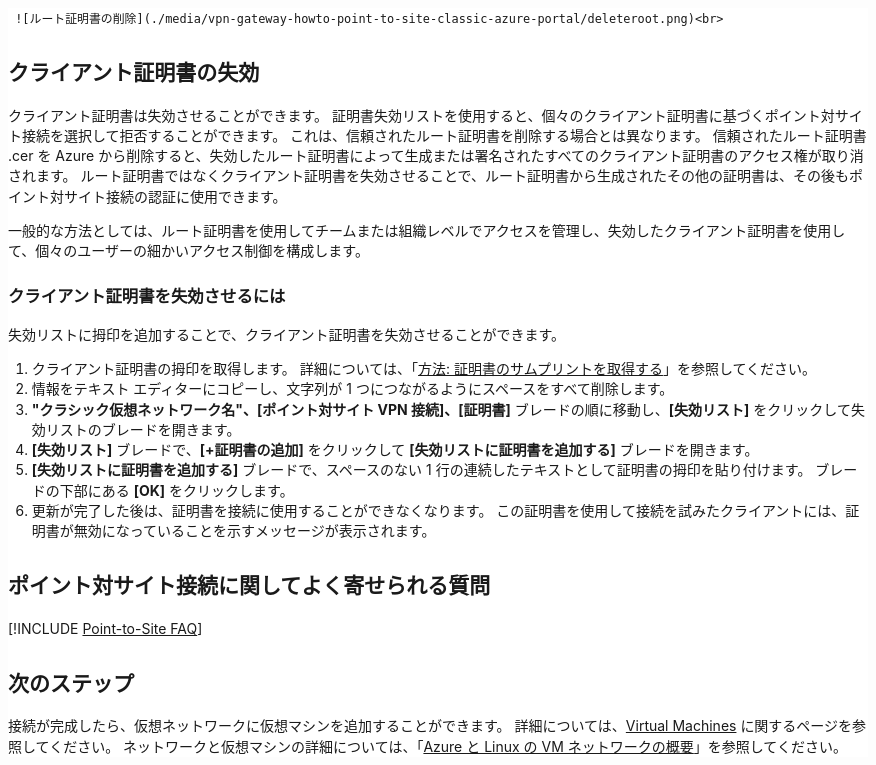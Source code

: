      ![ルート証明書の削除](./media/vpn-gateway-howto-point-to-site-classic-azure-portal/deleteroot.png)<br>


## <a name="revokeclient"></a>クライアント証明書の失効
クライアント証明書は失効させることができます。 証明書失効リストを使用すると、個々のクライアント証明書に基づくポイント対サイト接続を選択して拒否することができます。 これは、信頼されたルート証明書を削除する場合とは異なります。 信頼されたルート証明書 .cer を Azure から削除すると、失効したルート証明書によって生成または署名されたすべてのクライアント証明書のアクセス権が取り消されます。 ルート証明書ではなくクライアント証明書を失効させることで、ルート証明書から生成されたその他の証明書は、その後もポイント対サイト接続の認証に使用できます。

一般的な方法としては、ルート証明書を使用してチームまたは組織レベルでアクセスを管理し、失効したクライアント証明書を使用して、個々のユーザーの細かいアクセス制御を構成します。

### <a name="to-revoke-a-client-certificate"></a>クライアント証明書を失効させるには

失効リストに拇印を追加することで、クライアント証明書を失効させることができます。

1. クライアント証明書の拇印を取得します。 詳細については、「[方法: 証明書のサムプリントを取得する](https://msdn.microsoft.com/library/ms734695.aspx)」を参照してください。
2. 情報をテキスト エディターにコピーし、文字列が 1 つにつながるようにスペースをすべて削除します。
3. **"クラシック仮想ネットワーク名"、[ポイント対サイト VPN 接続]、[証明書]** ブレードの順に移動し、**[失効リスト]** をクリックして失効リストのブレードを開きます。 
4. **[失効リスト]** ブレードで、**[+証明書の追加]** をクリックして **[失効リストに証明書を追加する]** ブレードを開きます。
5. **[失効リストに証明書を追加する]** ブレードで、スペースのない 1 行の連続したテキストとして証明書の拇印を貼り付けます。 ブレードの下部にある **[OK]** をクリックします。
6. 更新が完了した後は、証明書を接続に使用することができなくなります。 この証明書を使用して接続を試みたクライアントには、証明書が無効になっていることを示すメッセージが表示されます。


## <a name="faq"></a>ポイント対サイト接続に関してよく寄せられる質問

[!INCLUDE [Point-to-Site FAQ](../../includes/vpn-gateway-point-to-site-faq-include.md)]

## <a name="next-steps"></a>次のステップ
接続が完成したら、仮想ネットワークに仮想マシンを追加することができます。 詳細については、[Virtual Machines](https://docs.microsoft.com/azure/#pivot=services&panel=Compute) に関するページを参照してください。 ネットワークと仮想マシンの詳細については、「[Azure と Linux の VM ネットワークの概要](../virtual-machines/linux/azure-vm-network-overview.md)」を参照してください。

